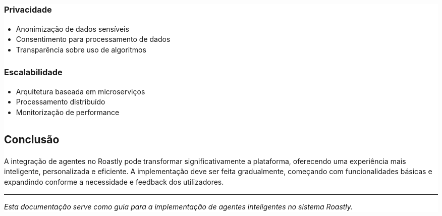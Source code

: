 ### **Privacidade**
- Anonimização de dados sensíveis
- Consentimento para processamento de dados
- Transparência sobre uso de algoritmos

### **Escalabilidade**
- Arquitetura baseada em microserviços
- Processamento distribuído
- Monitorização de performance

## Conclusão

A integração de agentes no Roastly pode transformar significativamente a plataforma, oferecendo uma experiência mais inteligente, personalizada e eficiente. A implementação deve ser feita gradualmente, começando com funcionalidades básicas e expandindo conforme a necessidade e feedback dos utilizadores.

---

*Esta documentação serve como guia para a implementação de agentes inteligentes no sistema Roastly.*